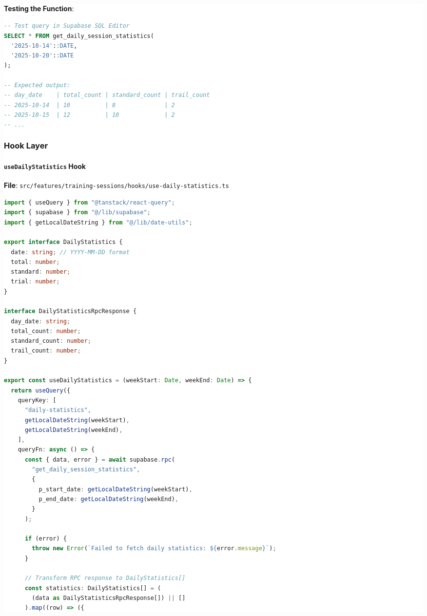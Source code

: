 **Testing the Function**:

```sql
-- Test query in Supabase SQL Editor
SELECT * FROM get_daily_session_statistics(
  '2025-10-14'::DATE,
  '2025-10-20'::DATE
);

-- Expected output:
-- day_date    | total_count | standard_count | trail_count
-- 2025-10-14  | 10          | 8              | 2
-- 2025-10-15  | 12          | 10             | 2
-- ...
```

### Hook Layer

#### `useDailyStatistics` Hook

**File**: `src/features/training-sessions/hooks/use-daily-statistics.ts`

```typescript
import { useQuery } from "@tanstack/react-query";
import { supabase } from "@/lib/supabase";
import { getLocalDateString } from "@/lib/date-utils";

export interface DailyStatistics {
  date: string; // YYYY-MM-DD format
  total: number;
  standard: number;
  trial: number;
}

interface DailyStatisticsRpcResponse {
  day_date: string;
  total_count: number;
  standard_count: number;
  trail_count: number;
}

export const useDailyStatistics = (weekStart: Date, weekEnd: Date) => {
  return useQuery({
    queryKey: [
      "daily-statistics",
      getLocalDateString(weekStart),
      getLocalDateString(weekEnd),
    ],
    queryFn: async () => {
      const { data, error } = await supabase.rpc(
        "get_daily_session_statistics",
        {
          p_start_date: getLocalDateString(weekStart),
          p_end_date: getLocalDateString(weekEnd),
        }
      );

      if (error) {
        throw new Error(`Failed to fetch daily statistics: ${error.message}`);
      }

      // Transform RPC response to DailyStatistics[]
      const statistics: DailyStatistics[] = (
        (data as DailyStatisticsRpcResponse[]) || []
      ).map((row) => ({
```